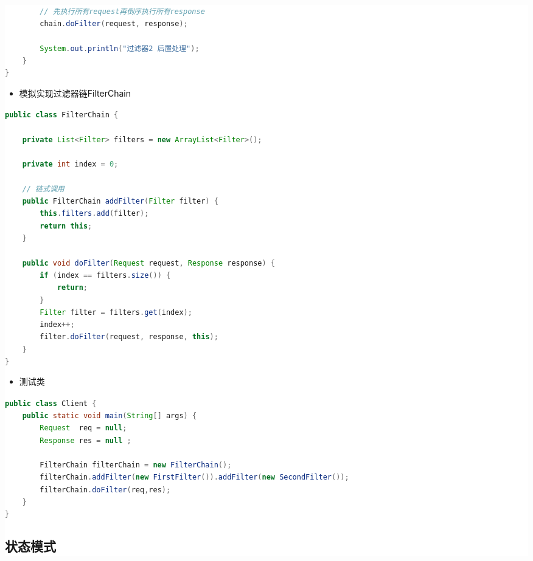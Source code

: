 ```java
        // 先执行所有request再倒序执行所有response
        chain.doFilter(request, response);

        System.out.println("过滤器2 后置处理");
    }
}
```



- 模拟实现过滤器链FilterChain

```java
public class FilterChain {

    private List<Filter> filters = new ArrayList<Filter>();

    private int index = 0;

    // 链式调用
    public FilterChain addFilter(Filter filter) {
        this.filters.add(filter);
        return this;
    }

    public void doFilter(Request request, Response response) {
        if (index == filters.size()) {
            return;
        }
        Filter filter = filters.get(index);
        index++;
        filter.doFilter(request, response, this);
    }
}
```



- 测试类

```java
public class Client {
    public static void main(String[] args) {
        Request  req = null;
        Response res = null ;

        FilterChain filterChain = new FilterChain();
        filterChain.addFilter(new FirstFilter()).addFilter(new SecondFilter());
        filterChain.doFilter(req,res);
    }
}
```



## 状态模式
